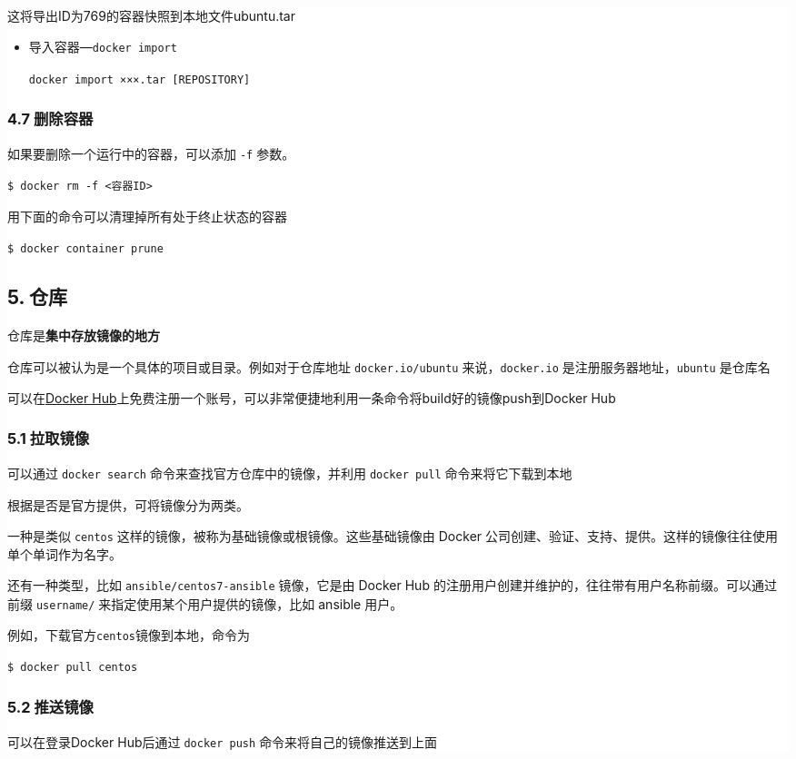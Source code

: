   这将导出ID为769的容器快照到本地文件ubuntu.tar

- 导入容器—`docker import`

  ```
  docker import ×××.tar [REPOSITORY]
  ```

  

### 4.7 删除容器

如果要删除一个运行中的容器，可以添加 `-f` 参数。

```
$ docker rm -f <容器ID>
```

用下面的命令可以清理掉所有处于终止状态的容器

```
$ docker container prune
```



## 5. 仓库

仓库是**集中存放镜像的地方**

仓库可以被认为是一个具体的项目或目录。例如对于仓库地址 `docker.io/ubuntu` 来说，`docker.io` 是注册服务器地址，`ubuntu` 是仓库名



可以在[Docker Hub](https://hub.docker.com/)上免费注册一个账号，可以非常便捷地利用一条命令将build好的镜像push到Docker Hub



### 5.1 拉取镜像

可以通过 `docker search` 命令来查找官方仓库中的镜像，并利用 `docker pull` 命令来将它下载到本地

根据是否是官方提供，可将镜像分为两类。

一种是类似 `centos` 这样的镜像，被称为基础镜像或根镜像。这些基础镜像由 Docker 公司创建、验证、支持、提供。这样的镜像往往使用单个单词作为名字。

还有一种类型，比如 `ansible/centos7-ansible` 镜像，它是由 Docker Hub 的注册用户创建并维护的，往往带有用户名称前缀。可以通过前缀 `username/` 来指定使用某个用户提供的镜像，比如 ansible 用户。

例如，下载官方`centos`镜像到本地，命令为

```
$ docker pull centos
```



### 5.2 推送镜像

可以在登录Docker Hub后通过 `docker push` 命令来将自己的镜像推送到上面 













